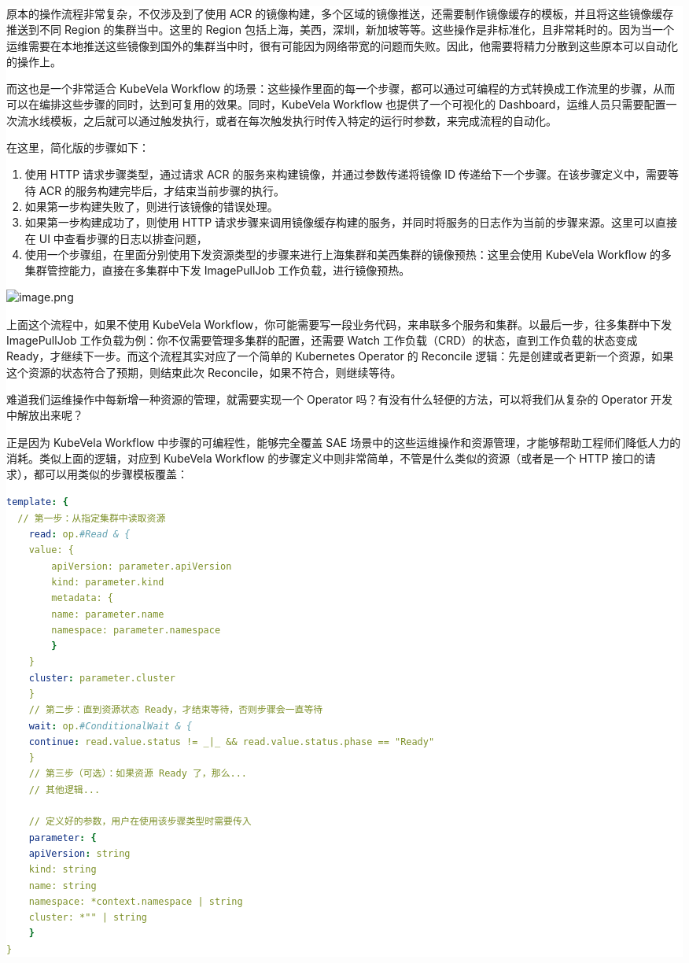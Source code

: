 原本的操作流程非常复杂，不仅涉及到了使用 ACR 的镜像构建，多个区域的镜像推送，还需要制作镜像缓存的模板，并且将这些镜像缓存推送到不同 Region 的集群当中。这里的 Region 包括上海，美西，深圳，新加坡等等。这些操作是非标准化，且非常耗时的。因为当一个运维需要在本地推送这些镜像到国外的集群当中时，很有可能因为网络带宽的问题而失败。因此，他需要将精力分散到这些原本可以自动化的操作上。

而这也是一个非常适合 KubeVela Workflow 的场景：这些操作里面的每一个步骤，都可以通过可编程的方式转换成工作流里的步骤，从而可以在编排这些步骤的同时，达到可复用的效果。同时，KubeVela Workflow 也提供了一个可视化的 Dashboard，运维人员只需要配置一次流水线模板，之后就可以通过触发执行，或者在每次触发执行时传入特定的运行时参数，来完成流程的自动化。

在这里，简化版的步骤如下：

1. 使用 HTTP 请求步骤类型，通过请求 ACR 的服务来构建镜像，并通过参数传递将镜像 ID 传递给下一个步骤。在该步骤定义中，需要等待 ACR 的服务构建完毕后，才结束当前步骤的执行。
2. 如果第一步构建失败了，则进行该镜像的错误处理。
3. 如果第一步构建成功了，则使用 HTTP 请求步骤来调用镜像缓存构建的服务，并同时将服务的日志作为当前的步骤来源。这里可以直接在 UI 中查看步骤的日志以排查问题，
4. 使用一个步骤组，在里面分别使用下发资源类型的步骤来进行上海集群和美西集群的镜像预热：这里会使用 KubeVela Workflow 的多集群管控能力，直接在多集群中下发 ImagePullJob 工作负载，进行镜像预热。

![image.png](/img/blog/workflow-sae/zh/wf-sae-4.png)

上面这个流程中，如果不使用 KubeVela Workflow，你可能需要写一段业务代码，来串联多个服务和集群。以最后一步，往多集群中下发 ImagePullJob 工作负载为例：你不仅需要管理多集群的配置，还需要 Watch 工作负载（CRD）的状态，直到工作负载的状态变成 Ready，才继续下一步。而这个流程其实对应了一个简单的 Kubernetes Operator 的 Reconcile 逻辑：先是创建或者更新一个资源，如果这个资源的状态符合了预期，则结束此次 Reconcile，如果不符合，则继续等待。

难道我们运维操作中每新增一种资源的管理，就需要实现一个 Operator 吗？有没有什么轻便的方法，可以将我们从复杂的  Operator 开发中解放出来呢？

正是因为 KubeVela Workflow 中步骤的可编程性，能够完全覆盖 SAE 场景中的这些运维操作和资源管理，才能够帮助工程师们降低人力的消耗。类似上面的逻辑，对应到 KubeVela Workflow 的步骤定义中则非常简单，不管是什么类似的资源（或者是一个 HTTP 接口的请求），都可以用类似的步骤模板覆盖：

```yaml
template: {
  // 第一步：从指定集群中读取资源
	read: op.#Read & {
  	value: {
    	apiVersion: parameter.apiVersion
    	kind: parameter.kind
    	metadata: {
      	name: parameter.name
      	namespace: parameter.namespace
    	}
  	}
  	cluster: parameter.cluster
	}
	// 第二步：直到资源状态 Ready，才结束等待，否则步骤会一直等待
	wait: op.#ConditionalWait & {
  	continue: read.value.status != _|_ && read.value.status.phase == "Ready"
	}
	// 第三步（可选）：如果资源 Ready 了，那么...
	// 其他逻辑...
	
	// 定义好的参数，用户在使用该步骤类型时需要传入
	parameter: {
  	apiVersion: string
  	kind: string
  	name: string
  	namespace: *context.namespace | string
  	cluster: *"" | string
 	}
}
```
